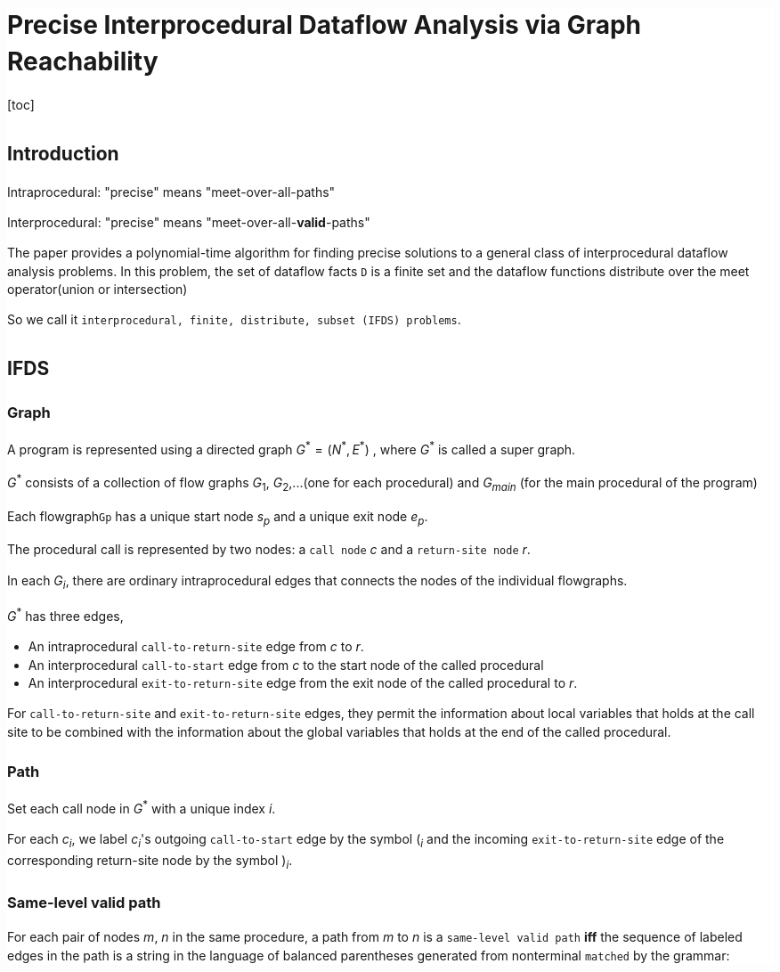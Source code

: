 # Precise Interprocedural Dataflow Analysis via Graph Reachability

[toc]

## Introduction

Intraprocedural: "precise" means "meet-over-all-paths"

Interprocedural: "precise" means "meet-over-all-**valid**-paths"

The paper provides a polynomial-time algorithm for finding precise solutions to a general class of interprocedural dataflow analysis problems. In this problem, the set of dataflow facts `D` is a finite set and the dataflow functions distribute over the meet operator(union or intersection)

So we call it `interprocedural, finite, distribute, subset (IFDS) problems`.

## IFDS

### Graph

A program is represented using a directed graph $G^* = (N^*,E^*)$  , where $G^*$ is called a super graph.

$G^*$ consists of a collection of flow graphs $G_1$, $G_2$,...(one for each procedural) and $G_{main}$ (for the main procedural of the program)

Each  flowgraph`Gp` has a unique start node $s_p$ and a unique exit node $e_p$.

The procedural call is represented by two nodes: a `call node`  $c$ and a `return-site node` $r$.

In each $G_i$, there are ordinary intraprocedural edges that connects the nodes of the individual flowgraphs. 

$G^*$ has three edges,

* An intraprocedural `call-to-return-site` edge from $c$ to $r$.
* An interprocedural `call-to-start` edge from $c$ to the start node of the called procedural
* An interprocedural `exit-to-return-site` edge from the exit node of the called procedural to $r$.

For  `call-to-return-site`  and `exit-to-return-site` edges, they permit the information about local variables that holds at the call site to be combined with the information about the global variables that holds at the end of the called procedural.

### Path

Set each call node in $G^*$ with a unique index $i$.

For each $c_i$, we label $c_i$'s outgoing `call-to-start` edge by the symbol $(_i$ and the incoming `exit-to-return-site` edge of the corresponding return-site node by the symbol $)_i$.

### Same-level valid path

For each pair of nodes $m$, $n$ in the same procedure, a path from $m$ to $n$ is a `same-level valid path` **iff** the sequence of labeled edges in the path is a string in the language of balanced parentheses generated from nonterminal `matched` by the grammar:
